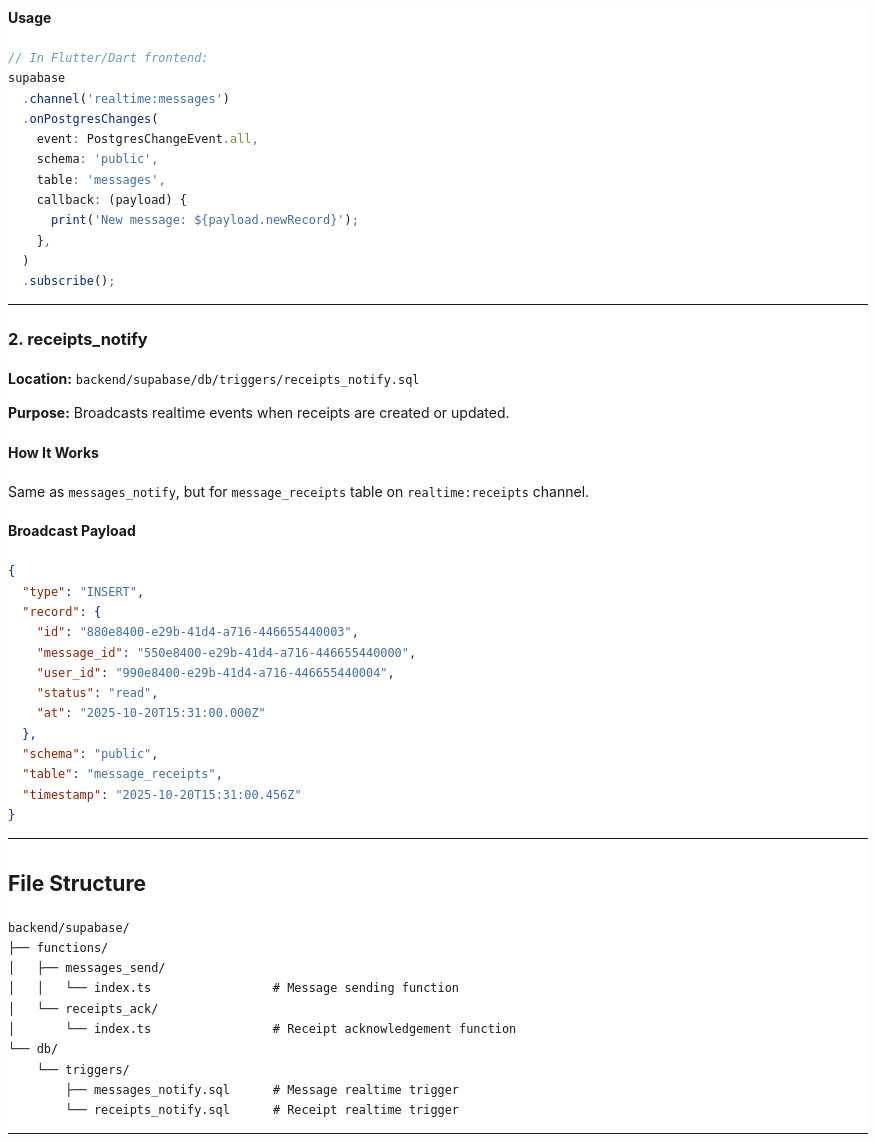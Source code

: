 #### Usage

```typescript
// In Flutter/Dart frontend:
supabase
  .channel('realtime:messages')
  .onPostgresChanges(
    event: PostgresChangeEvent.all,
    schema: 'public',
    table: 'messages',
    callback: (payload) {
      print('New message: ${payload.newRecord}');
    },
  )
  .subscribe();
```

---

### 2. receipts_notify

**Location:** `backend/supabase/db/triggers/receipts_notify.sql`

**Purpose:** Broadcasts realtime events when receipts are created or updated.

#### How It Works

Same as `messages_notify`, but for `message_receipts` table on `realtime:receipts` channel.

#### Broadcast Payload

```json
{
  "type": "INSERT",
  "record": {
    "id": "880e8400-e29b-41d4-a716-446655440003",
    "message_id": "550e8400-e29b-41d4-a716-446655440000",
    "user_id": "990e8400-e29b-41d4-a716-446655440004",
    "status": "read",
    "at": "2025-10-20T15:31:00.000Z"
  },
  "schema": "public",
  "table": "message_receipts",
  "timestamp": "2025-10-20T15:31:00.456Z"
}
```

---

## File Structure

```
backend/supabase/
├── functions/
│   ├── messages_send/
│   │   └── index.ts                 # Message sending function
│   └── receipts_ack/
│       └── index.ts                 # Receipt acknowledgement function
└── db/
    └── triggers/
        ├── messages_notify.sql      # Message realtime trigger
        └── receipts_notify.sql      # Receipt realtime trigger
```

---